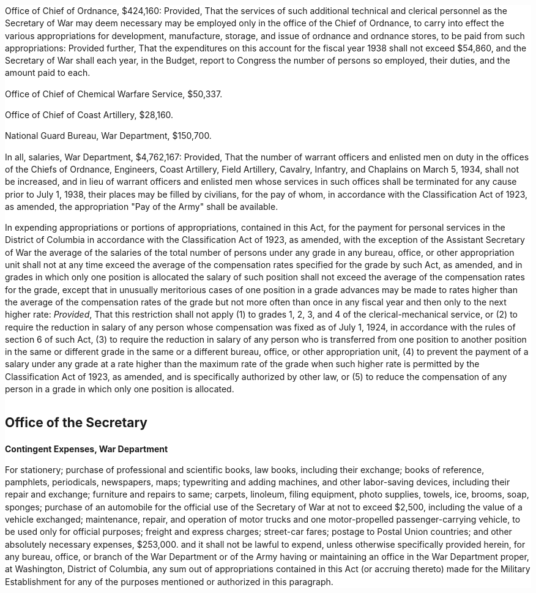 Office of Chief of Ordnance, $424,160: Provided, That the services of such additional technical and clerical personnel as the Secretary of War may deem necessary may be employed only in the office of the Chief of Ordnance, to carry into effect the various appropriations for development, manufacture, storage, and issue of ordnance and ordnance stores, to be paid from such appropriations: Provided further, That the expenditures on this account for the fiscal year 1938 shall not exceed $54,860, and the Secretary of War shall each year, in the Budget, report to Congress the number of persons so employed, their duties, and the amount paid to each.

Office of Chief of Chemical Warfare Service, $50,337.

Office of Chief of Coast Artillery, $28,160.

National Guard Bureau, War Department, $150,700.

In all, salaries, War Department, $4,762,167: Provided, That the number of warrant officers and enlisted men on duty in the offices of the Chiefs of Ordnance, Engineers, Coast Artillery, Field Artillery, Cavalry, Infantry, and Chaplains on March 5, 1934, shall not be increased, and in lieu of warrant officers and enlisted men whose services in such offices shall be terminated for any cause prior to July 1, 1938, their places may be filled by civilians, for the pay of whom, in accordance with the Classification Act of 1923, as amended, the appropriation "Pay of the Army" shall be available.

In expending appropriations or portions of appropriations, contained in this Act, for the payment for personal services in the District of Columbia in accordance with the Classification Act of 1923, as amended, with the exception of the Assistant Secretary of War the average of the salaries of the total number of persons under any grade in any bureau, office, or other appropriation unit shall not at any time exceed the average of the compensation rates specified for the grade by such Act, as amended, and in grades in which only one position is allocated the salary of such position shall not exceed the average of the compensation rates for the grade, except that in unusually meritorious cases of one position in a grade advances may be made to rates higher than the average of the compensation rates of the grade but not more often than once in any fiscal year and then only to the next higher rate: *Provided*, That this restriction shall not apply (1) to grades 1, 2, 3, and 4 of the clerical-mechanical service, or (2) to require the reduction in salary of any person whose compensation was fixed as of July 1, 1924, in accordance with the rules of section 6 of such Act, (3) to require the reduction in salary of any person who is transferred from one position to another position in the same or different grade in the same or a different bureau, office, or other appropriation unit, (4) to prevent the payment of a salary under any grade at a rate higher than the maximum rate of the grade when such higher rate is permitted by the Classification Act of 1923, as amended, and is specifically authorized by other law, or (5) to reduce the compensation of any person in a grade in which only one position is allocated.

## Office of the Secretary

**Contingent Expenses, War Department**

For stationery; purchase of professional and scientific books, law books, including their exchange; books of reference, pamphlets, periodicals, newspapers, maps; typewriting and adding machines, and other labor-saving devices, including their repair and exchange; furniture and repairs to same; carpets, linoleum, filing equipment, photo supplies, towels, ice, brooms, soap, sponges; purchase of an automobile for the official use of the Secretary of War at not to exceed $2,500, including the value of a vehicle exchanged; maintenance, repair, and operation of motor trucks and one motor-propelled passenger-carrying vehicle, to be used only for official purposes; freight and express charges; street-car fares; postage to Postal Union countries; and other absolutely necessary expenses, $253,000. and it shall not be lawful to expend, unless otherwise specifically provided herein, for any bureau, office, or branch of the War Department or of the Army having or maintaining an office in the War Department proper, at Washington, District of Columbia, any sum out of appropriations contained in this Act (or accruing thereto) made for the Military Establishment for any of the purposes mentioned or authorized in this paragraph.
